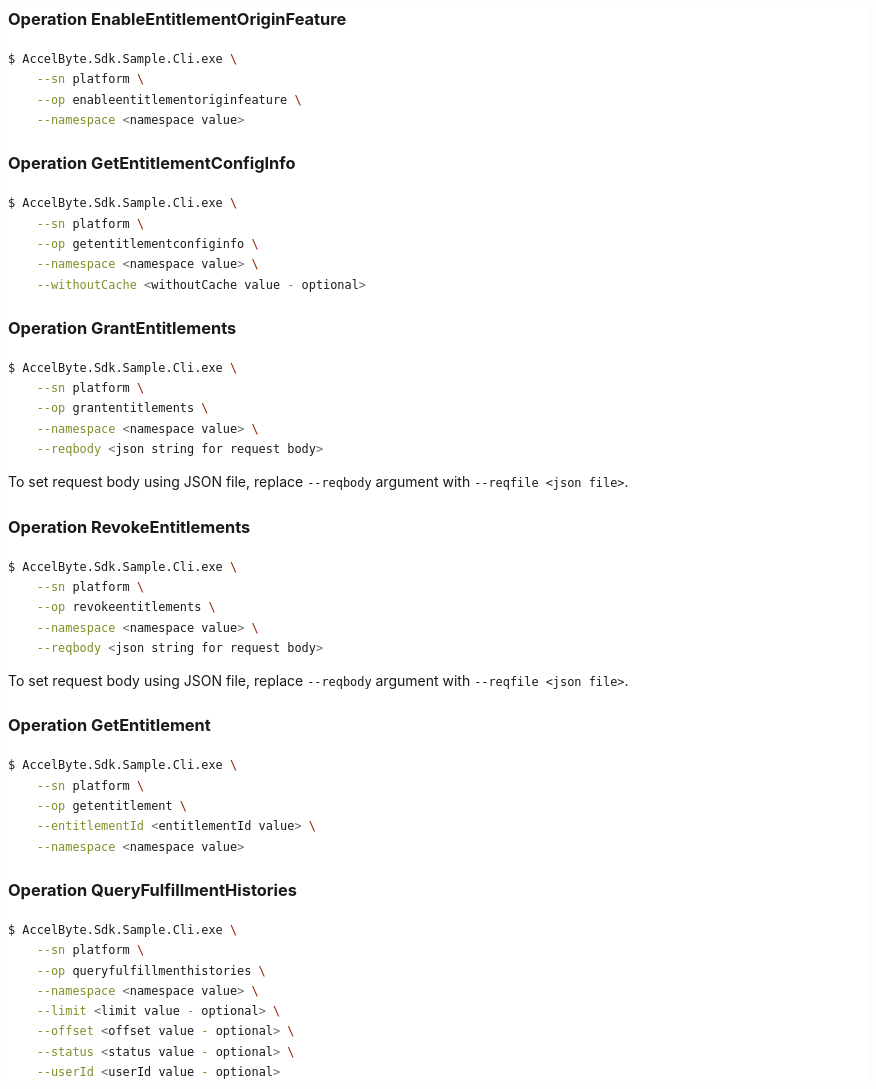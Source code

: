 ### Operation EnableEntitlementOriginFeature
```sh
$ AccelByte.Sdk.Sample.Cli.exe \
    --sn platform \
    --op enableentitlementoriginfeature \
    --namespace <namespace value>
```

### Operation GetEntitlementConfigInfo
```sh
$ AccelByte.Sdk.Sample.Cli.exe \
    --sn platform \
    --op getentitlementconfiginfo \
    --namespace <namespace value> \
    --withoutCache <withoutCache value - optional>
```

### Operation GrantEntitlements
```sh
$ AccelByte.Sdk.Sample.Cli.exe \
    --sn platform \
    --op grantentitlements \
    --namespace <namespace value> \
    --reqbody <json string for request body>
```
To set request body using JSON file, replace `--reqbody` argument with `--reqfile <json file>`.

### Operation RevokeEntitlements
```sh
$ AccelByte.Sdk.Sample.Cli.exe \
    --sn platform \
    --op revokeentitlements \
    --namespace <namespace value> \
    --reqbody <json string for request body>
```
To set request body using JSON file, replace `--reqbody` argument with `--reqfile <json file>`.

### Operation GetEntitlement
```sh
$ AccelByte.Sdk.Sample.Cli.exe \
    --sn platform \
    --op getentitlement \
    --entitlementId <entitlementId value> \
    --namespace <namespace value>
```

### Operation QueryFulfillmentHistories
```sh
$ AccelByte.Sdk.Sample.Cli.exe \
    --sn platform \
    --op queryfulfillmenthistories \
    --namespace <namespace value> \
    --limit <limit value - optional> \
    --offset <offset value - optional> \
    --status <status value - optional> \
    --userId <userId value - optional>
```
